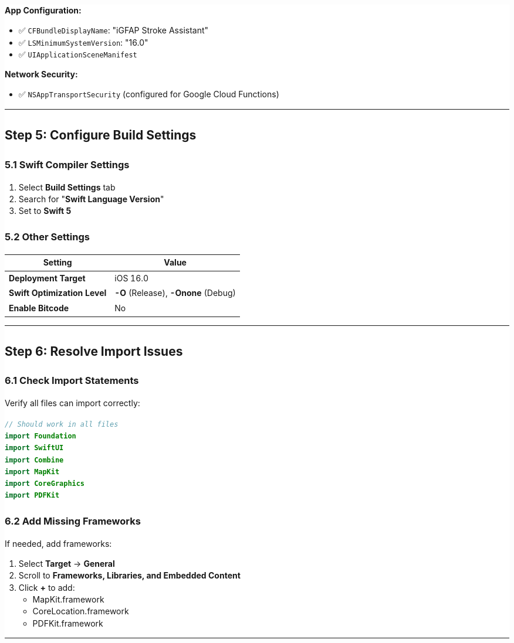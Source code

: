 **App Configuration:**
- ✅ `CFBundleDisplayName`: "iGFAP Stroke Assistant"
- ✅ `LSMinimumSystemVersion`: "16.0"
- ✅ `UIApplicationSceneManifest`

**Network Security:**
- ✅ `NSAppTransportSecurity` (configured for Google Cloud Functions)

---

## Step 5: Configure Build Settings

### 5.1 Swift Compiler Settings

1. Select **Build Settings** tab
2. Search for "**Swift Language Version**"
3. Set to **Swift 5**

### 5.2 Other Settings

| Setting | Value |
|---------|-------|
| **Deployment Target** | iOS 16.0 |
| **Swift Optimization Level** | **-O** (Release), **-Onone** (Debug) |
| **Enable Bitcode** | No |

---

## Step 6: Resolve Import Issues

### 6.1 Check Import Statements

Verify all files can import correctly:

```swift
// Should work in all files
import Foundation
import SwiftUI
import Combine
import MapKit
import CoreGraphics
import PDFKit
```

### 6.2 Add Missing Frameworks

If needed, add frameworks:
1. Select **Target** → **General**
2. Scroll to **Frameworks, Libraries, and Embedded Content**
3. Click **+** to add:
   - MapKit.framework
   - CoreLocation.framework
   - PDFKit.framework

---